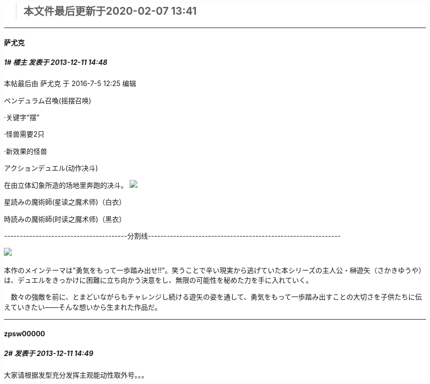 > ## **本文件最后更新于2020-02-07 13:41** 



-----

####  萨尤克  
##### 1#       楼主       发表于 2013-12-11 14:48



 本帖最后由 萨尤克 于 2016-7-5 12:25 编辑 

 ペンデュラム召喚(摇摆召唤)

·关键字“摆”

·怪兽需要2只

·新效果的怪兽



アクションデュエル(动作决斗)

在由立体幻象所造的场地里奔跑的决斗。
<img src="http://ww3.sinaimg.cn/mw1024/3fc0f88ejw1eclll8qaj2j20sg0g0n2m.jpg" referrerpolicy="no-referrer">



 星読みの魔術師(星读之魔术师)（白衣）

 時読みの魔術師(时读之魔术师)（黑衣）






---------------------------------------分割线------------------------------------------------------------- 

<img src="http://ww2.sinaimg.cn/large/3fc0f88ejw1ebfripc7h5j20bf0ibdhk.jpg" referrerpolicy="no-referrer">

 本作のメインテーマは“勇気をもって一歩踏み出せ!!”。笑うことで辛い現実から逃げていた本シリーズの主人公・榊遊矢（さかきゆうや）は、デュエルをきっかけに困難に立ち向かう決意をし、無限の可能性を秘めた力を手に入れていく。


　数々の強敵を前に、とまどいながらもチャレンジし続ける遊矢の姿を通して、勇気をもって一歩踏み出すことの大切さを子供たちに伝えていきたい――そんな想いから生まれた作品だ。









-----

####  zpsw00000  
##### 2#       发表于 2013-12-11 14:49




大家请根据发型充分发挥主观能动性取外号。。。
